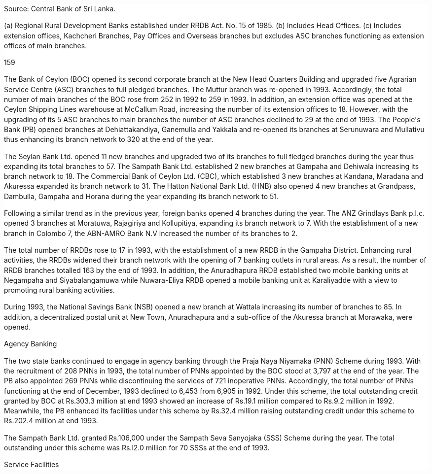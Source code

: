 Source: Central Bank of Sri Lanka.

(a) Regional Rural Development Banks established under RRDB Act. No. 15 of 1985. (b) Includes Head Offices. (c) Includes extension offices, Kachcheri Branches, Pay Offices and Overseas branches but excludes ASC branches functioning as extension offices of main branches.

159

The Bank of Ceylon (BOC) opened its second corporate branch at the New Head Quarters Building and upgraded five Agrarian Service Centre (ASC) branches to full pledged branches. The Muttur branch was re-opened in 1993. Accordingly, the total number of main branches of the BOC rose from 252 in 1992 to 259 in 1993. In addition, an extension office was opened at the Ceylon Shipping Lines warehouse at McCallum Road, increasing the number of its extension offices to 18. However, with the upgrading of its 5 ASC branches to main branches the number of ASC branches declined to 29 at the end of 1993. The People's Bank (PB) opened branches at Dehiattakandiya, Ganemulla and Yakkala and re-opened its branches at Serunuwara and Mullativu thus enhancing its branch network to 320 at the end of the year.

The Seylan Bank Ltd. opened 11 new branches and upgraded two of its branches to full fledged branches during the year thus expanding its total branches to 57. The Sampath Bank Ltd. established 2 new branches at Gampaha and Dehiwala increasing its branch network to 18. The Commercial Bank of Ceylon Ltd. (CBC), which established 3 new branches at Kandana, Maradana and Akuressa expanded its branch network to 31. The Hatton National Bank Ltd. (HNB) also opened 4 new branches at Grandpass, Dambulla, Gampaha and Horana during the year expanding its branch network to 51.

Following a similar trend as in the previous year, foreign banks opened 4 branches during the year. The ANZ Grindlays Bank p.l.c. opened 3 branches at Moratuwa, Rajagiriya and Kollupitiya, expanding its branch network to 7. With the establishment of a new branch in Colombo 7, the ABN-AMRO Bank N.V increased the number of its branches to 2.

The total number of RRDBs rose to 17 in 1993, with the establishment of a new RRDB in the Gampaha District. Enhancing rural activities, the RRDBs widened their branch network with the opening of 7 banking outlets in rural areas. As a result, the number of RRDB branches totalled 163 by the end of 1993. In addition, the Anuradhapura RRDB established two mobile banking units at Negampaha and Siyabalangamuwa while Nuwara-Eliya RRDB opened a mobile banking unit at Karaliyadde with a view to promoting rural banking activities.

During 1993, the National Savings Bank (NSB) opened a new branch at Wattala increasing its number of branches to 85. In addition, a decentralized postal unit at New Town, Anuradhapura and a sub-office of the Akuressa branch at Morawaka, were opened.

Agency Banking

The two state banks continued to engage in agency banking through the Praja Naya Niyamaka (PNN) Scheme during 1993. With the recruitment of 208 PNNs in 1993, the total number of PNNs appointed by the BOC stood at 3,797 at the end of the year. The PB also appointed 269 PNNs while discontinuing the services of 721 inoperative PNNs. Accordingly, the total number of PNNs func­tioning at the end of December, 1993 declined to 6,453 from 6,905 in 1992. Under this scheme, the total outstanding credit granted by BOC at Rs.303.3 million at end 1993 showed an increase of Rs.19.1 million compared to Rs.9.2 million in 1992. Meanwhile, the PB enhanced its facilities under this scheme by Rs.32.4 million raising outstanding credit under this scheme to Rs.202.4 million at end 1993.

The Sampath Bank Ltd. granted Rs.106,000 under the Sampath Seva Sanyojaka (SSS) Scheme during the year. The total outstanding under this scheme was Rs.l2.0 million for 70 SSSs at the end of 1993.

Service Facilities
